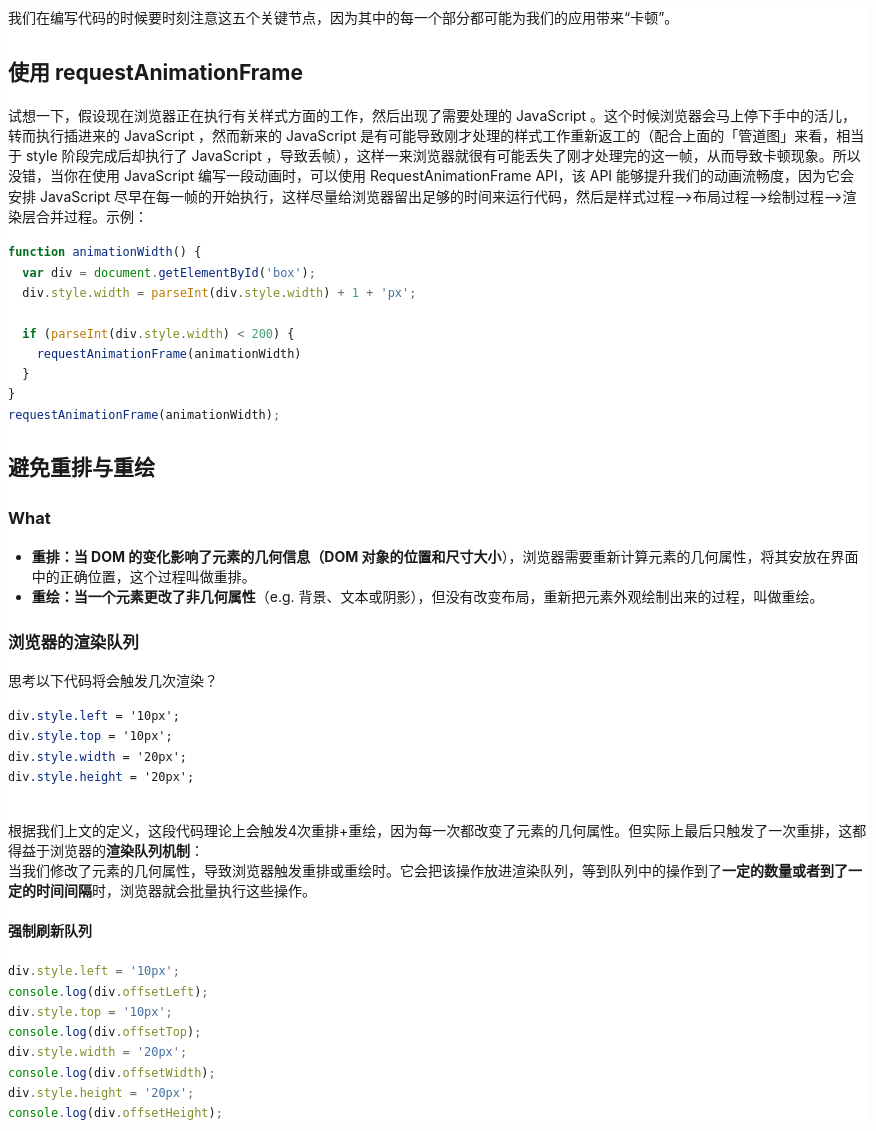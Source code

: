 我们在编写代码的时候要时刻注意这五个关键节点，因为其中的每一个部分都可能为我们的应用带来“卡顿”。

## 使用 requestAnimationFrame

试想一下，假设现在浏览器正在执行有关样式方面的工作，然后出现了需要处理的 JavaScript 。这个时候浏览器会马上停下手中的活儿，转而执行插进来的 JavaScript ，然而新来的 JavaScript 是有可能导致刚才处理的样式工作重新返工的（配合上面的「管道图」来看，相当于 style 阶段完成后却执行了 JavaScript ，导致丢帧），这样一来浏览器就很有可能丢失了刚才处理完的这一帧，从而导致卡顿现象。所以没错，当你在使用 JavaScript 编写一段动画时，可以使用 RequestAnimationFrame API，该 API 能够提升我们的动画流畅度，因为它会安排 JavaScript 尽早在每一帧的开始执行，这样尽量给浏览器留出足够的时间来运行代码，然后是样式过程——>布局过程——>绘制过程——>渲染层合并过程。示例：

```javascript
function animationWidth() {
  var div = document.getElementById('box');
  div.style.width = parseInt(div.style.width) + 1 + 'px';

  if (parseInt(div.style.width) < 200) {
    requestAnimationFrame(animationWidth)
  }
}
requestAnimationFrame(animationWidth);
```

## 避免重排与重绘

### What

- **重排：**当 DOM 的变化影响了元素的几何信息（DOM 对象的**位置和尺寸大小**），浏览器需要重新计算元素的几何属性，将其安放在界面中的正确位置，这个过程叫做重排。
- **重绘：**当一个元素更改了**非几何属性**（e.g. 背景、文本或阴影），但没有改变布局，重新把元素外观绘制出来的过程，叫做重绘。

### 浏览器的渲染队列

思考以下代码将会触发几次渲染？

```css
div.style.left = '10px';
div.style.top = '10px';
div.style.width = '20px';
div.style.height = '20px';
```

<br />根据我们上文的定义，这段代码理论上会触发4次重排+重绘，因为每一次都改变了元素的几何属性。但实际上最后只触发了一次重排，这都得益于浏览器的**渲染队列机制**：<br />当我们修改了元素的几何属性，导致浏览器触发重排或重绘时。它会把该操作放进渲染队列，等到队列中的操作到了**一定的数量或者到了一定的时间间隔**时，浏览器就会批量执行这些操作。

#### 强制刷新队列

```javascript
div.style.left = '10px';
console.log(div.offsetLeft);
div.style.top = '10px';
console.log(div.offsetTop);
div.style.width = '20px';
console.log(div.offsetWidth);
div.style.height = '20px';
console.log(div.offsetHeight);
```
